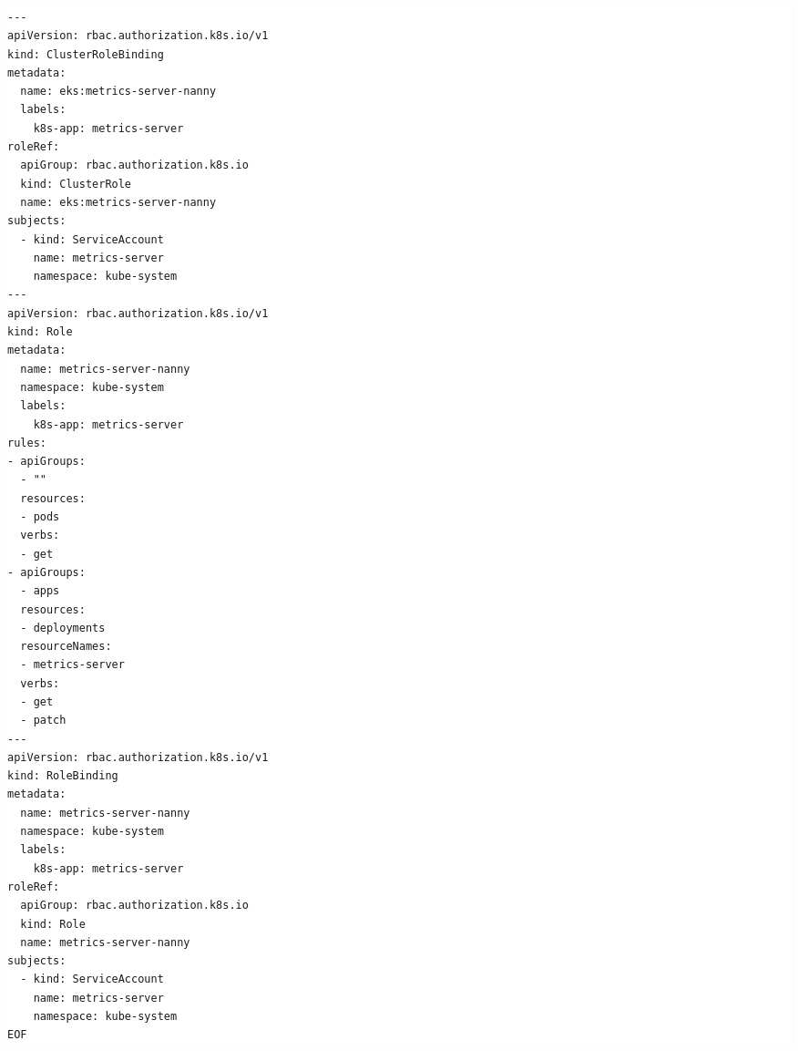 ```
---
apiVersion: rbac.authorization.k8s.io/v1
kind: ClusterRoleBinding
metadata:
  name: eks:metrics-server-nanny
  labels:
    k8s-app: metrics-server
roleRef:
  apiGroup: rbac.authorization.k8s.io
  kind: ClusterRole
  name: eks:metrics-server-nanny
subjects:
  - kind: ServiceAccount
    name: metrics-server
    namespace: kube-system
---
apiVersion: rbac.authorization.k8s.io/v1
kind: Role
metadata:
  name: metrics-server-nanny
  namespace: kube-system
  labels:
    k8s-app: metrics-server
rules:
- apiGroups:
  - ""
  resources:
  - pods
  verbs:
  - get
- apiGroups:
  - apps
  resources:
  - deployments
  resourceNames:
  - metrics-server
  verbs:
  - get
  - patch
---
apiVersion: rbac.authorization.k8s.io/v1
kind: RoleBinding
metadata:
  name: metrics-server-nanny
  namespace: kube-system
  labels:
    k8s-app: metrics-server
roleRef:
  apiGroup: rbac.authorization.k8s.io
  kind: Role
  name: metrics-server-nanny
subjects:
  - kind: ServiceAccount
    name: metrics-server
    namespace: kube-system
EOF
```
